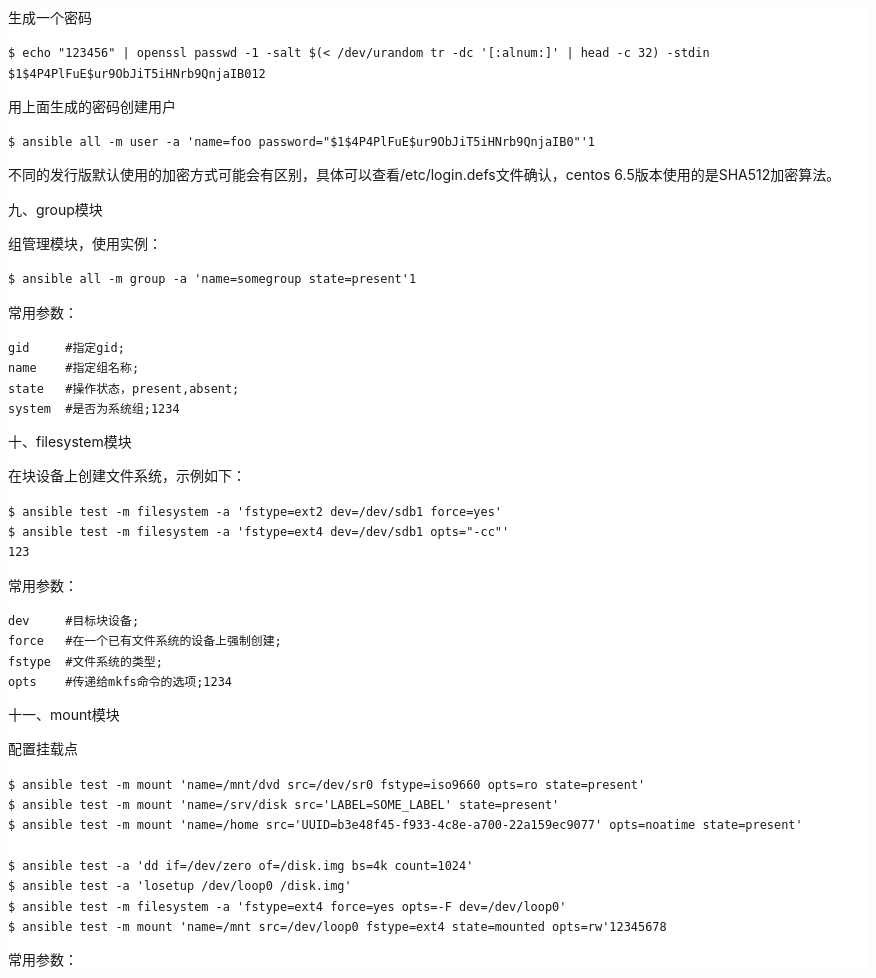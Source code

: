 生成一个密码


```
$ echo "123456" | openssl passwd -1 -salt $(< /dev/urandom tr -dc '[:alnum:]' | head -c 32) -stdin
$1$4P4PlFuE$ur9ObJiT5iHNrb9QnjaIB012
```
用上面生成的密码创建用户


```
$ ansible all -m user -a 'name=foo password="$1$4P4PlFuE$ur9ObJiT5iHNrb9QnjaIB0"'1
```
不同的发行版默认使用的加密方式可能会有区别，具体可以查看/etc/login.defs文件确认，centos 6.5版本使用的是SHA512加密算法。

九、group模块

组管理模块，使用实例：


```
$ ansible all -m group -a 'name=somegroup state=present'1
```
常用参数：


```
gid     #指定gid;
name    #指定组名称;
state   #操作状态，present,absent;
system  #是否为系统组;1234
```
十、filesystem模块

在块设备上创建文件系统，示例如下：


```
$ ansible test -m filesystem -a 'fstype=ext2 dev=/dev/sdb1 force=yes'
$ ansible test -m filesystem -a 'fstype=ext4 dev=/dev/sdb1 opts="-cc"'
123
```
常用参数：


```
dev     #目标块设备;
force   #在一个已有文件系统的设备上强制创建;
fstype  #文件系统的类型;
opts    #传递给mkfs命令的选项;1234
```
十一、mount模块

配置挂载点


```
$ ansible test -m mount 'name=/mnt/dvd src=/dev/sr0 fstype=iso9660 opts=ro state=present'
$ ansible test -m mount 'name=/srv/disk src='LABEL=SOME_LABEL' state=present'
$ ansible test -m mount 'name=/home src='UUID=b3e48f45-f933-4c8e-a700-22a159ec9077' opts=noatime state=present'

$ ansible test -a 'dd if=/dev/zero of=/disk.img bs=4k count=1024'
$ ansible test -a 'losetup /dev/loop0 /disk.img'
$ ansible test -m filesystem -a 'fstype=ext4 force=yes opts=-F dev=/dev/loop0'
$ ansible test -m mount 'name=/mnt src=/dev/loop0 fstype=ext4 state=mounted opts=rw'12345678
```
常用参数：
